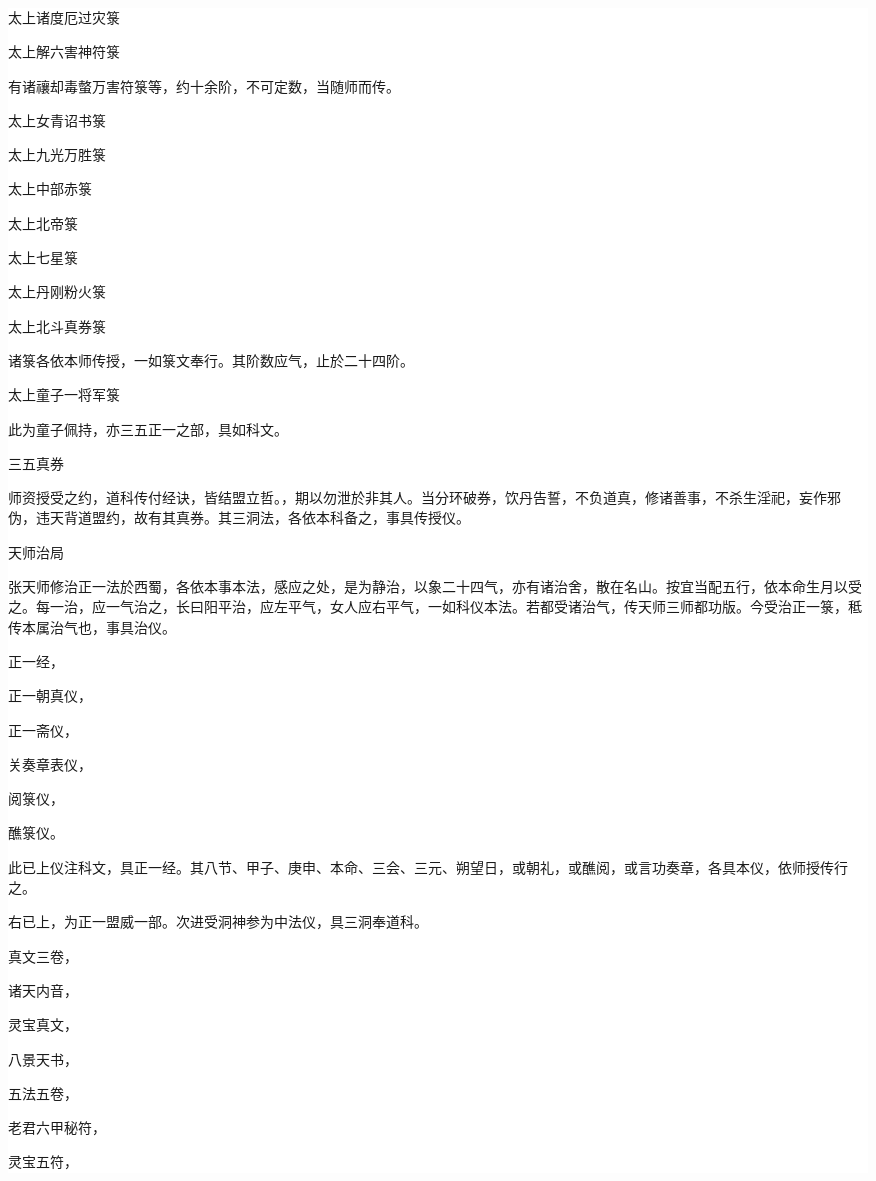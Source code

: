 太上诸度厄过灾箓  

太上解六害神符箓  

有诸禳却毒螫万害符箓等，约十余阶，不可定数，当随师而传。  

太上女青诏书箓  

太上九光万胜箓  

太上中部赤箓  

太上北帝箓  

太上七星箓  

太上丹刚粉火箓  

太上北斗真券箓  

诸箓各依本师传授，一如箓文奉行。其阶数应气，止於二十四阶。  

太上童子一将军箓  

此为童子佩持，亦三五正一之部，具如科文。  

三五真券  

师资授受之约，道科传付经诀，皆结盟立哲。，期以勿泄於非其人。当分环破券，饮丹告誓，不负道真，修诸善事，不杀生淫祀，妄作邪伪，违天背道盟约，故有其真券。其三洞法，各依本科备之，事具传授仪。  

天师治局  

张天师修治正一法於西蜀，各依本事本法，感应之处，是为静治，以象二十四气，亦有诸治舍，散在名山。按宜当配五行，依本命生月以受之。每一治，应一气治之，长曰阳平治，应左平气，女人应右平气，一如科仪本法。若都受诸治气，传天师三师都功版。今受治正一箓，秪传本属治气也，事具治仪。  

正一经，  

正一朝真仪，  

正一斋仪，  

关奏章表仪，  

阅箓仪，  

醮箓仪。  

此已上仪注科文，具正一经。其八节、甲子、庚申、本命、三会、三元、朔望日，或朝礼，或醮阅，或言功奏章，各具本仪，依师授传行之。  

右已上，为正一盟威一部。次进受洞神参为中法仪，具三洞奉道科。  

真文三卷，  

诸天内音，  

灵宝真文，  

八景天书，  

五法五卷，  

老君六甲秘符，  

灵宝五符，  
